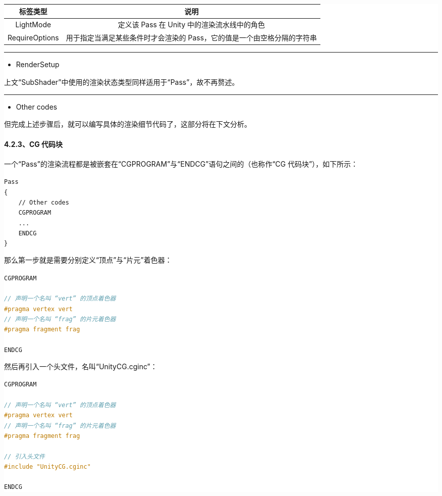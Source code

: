 |    标签类型    |                             说明                             |
| :------------: | :----------------------------------------------------------: |
|   LightMode    |         定义该 Pass 在 Unity 中的渲染流水线中的角色          |
| RequireOptions | 用于指定当满足某些条件时才会渲染的 Pass，它的值是一个由空格分隔的字符串 |

------

- RenderSetup

​	上文“SubShader”中使用的渲染状态类型同样适用于“Pass”，故不再赘述。

------

- Other codes

​	但完成上述步骤后，就可以编写具体的渲染细节代码了，这部分将在下文分析。

#### 4.2.3、CG 代码块

一个“Pass”的渲染流程都是被嵌套在“CGPROGRAM”与“ENDCG”语句之间的（也称作“CG 代码块”），如下所示：

```
Pass
{
    // Other codes
    CGPROGRAM
    ...
    ENDCG
}
```

那么第一步就是需要分别定义“顶点”与“片元”着色器：

```glsl
CGPROGRAM

// 声明一个名叫 “vert” 的顶点着色器
#pragma vertex vert
// 声明一个名叫 “frag” 的片元着色器
#pragma fragment frag

ENDCG
```

然后再引入一个头文件，名叫“UnityCG.cginc”：

```glsl
CGPROGRAM

// 声明一个名叫 “vert” 的顶点着色器
#pragma vertex vert
// 声明一个名叫 “frag” 的片元着色器
#pragma fragment frag

// 引入头文件
#include "UnityCG.cginc"

ENDCG
```
